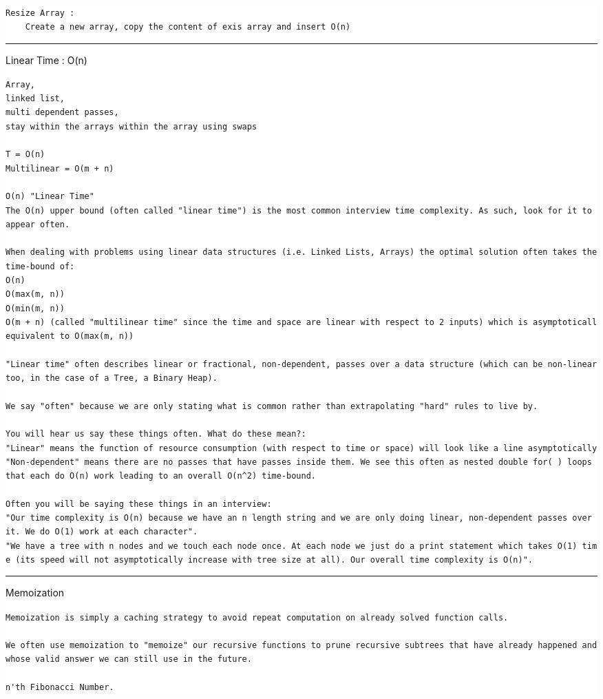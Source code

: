	Resize Array : 
		Create a new array, copy the content of exis array and insert O(n) 

-------------------------------------------------------------------------------------------
Linear Time : O(n)
 	
 	Array, 
 	linked list, 
 	multi dependent passes, 
 	stay within the arrays within the array using swaps 

	T = O(n)
	Multilinear = O(m + n)

	O(n) "Linear Time"
	The O(n) upper bound (often called "linear time") is the most common interview time complexity. As such, look for it to appear often. 

	When dealing with problems using linear data structures (i.e. Linked Lists, Arrays) the optimal solution often takes the time-bound of:
	O(n)
	O(max(m, n))
	O(min(m, n))
	O(m + n) (called "multilinear time" since the time and space are linear with respect to 2 inputs) which is asymptoticall equivalent to O(max(m, n))

	"Linear time" often describes linear or fractional, non-dependent, passes over a data structure (which can be non-linear too, in the case of a Tree, a Binary Heap).

	We say "often" because we are only stating what is common rather than extrapolating "hard" rules to live by.

	You will hear us say these things often. What do these mean?:
	"Linear" means the function of resource consumption (with respect to time or space) will look like a line asymptotically
	"Non-dependent" means there are no passes that have passes inside them. We see this often as nested double for( ) loops that each do O(n) work leading to an overall O(n^2) time-bound.

	Often you will be saying these things in an interview:
	"Our time complexity is O(n) because we have an n length string and we are only doing linear, non-dependent passes over it. We do O(1) work at each character".
	"We have a tree with n nodes and we touch each node once. At each node we just do a print statement which takes O(1) time (its speed will not asymptotically increase with tree size at all). Our overall time complexity is O(n)".

-------------------------------------------------------------------------------------------

Memoization

	Memoization is simply a caching strategy to avoid repeat computation on already solved function calls.

	We often use memoization to "memoize" our recursive functions to prune recursive subtrees that have already happened and whose valid answer we can still use in the future.

	n'th Fibonacci Number.
